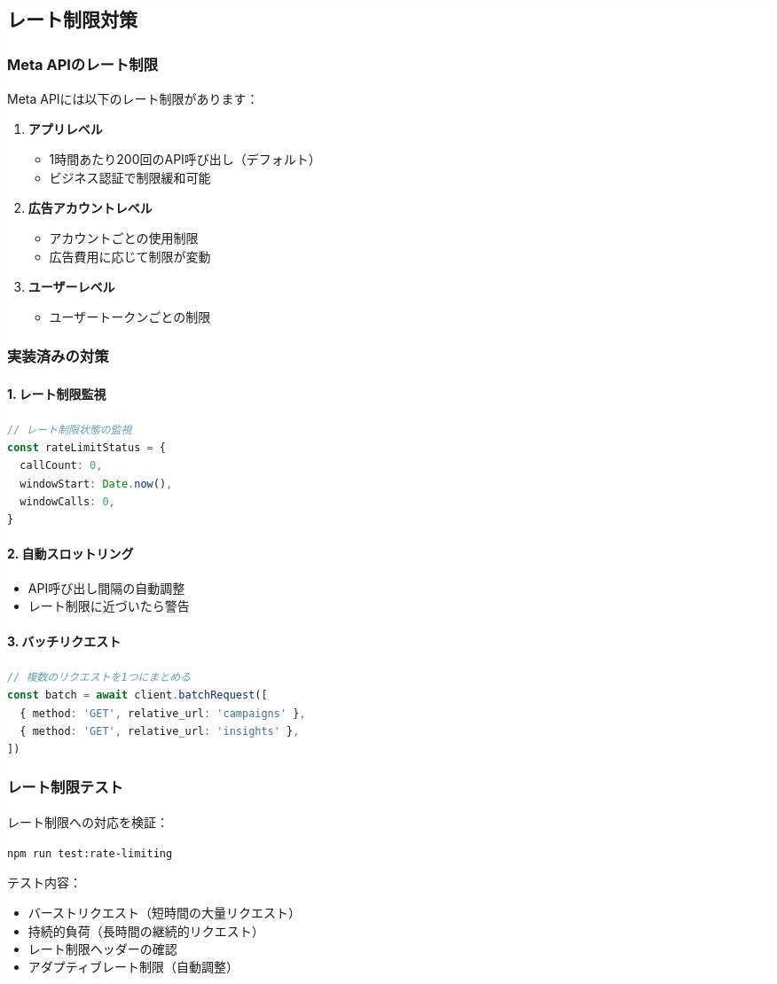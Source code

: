 ## レート制限対策

### Meta APIのレート制限

Meta APIには以下のレート制限があります：

1. **アプリレベル**
   - 1時間あたり200回のAPI呼び出し（デフォルト）
   - ビジネス認証で制限緩和可能

2. **広告アカウントレベル**
   - アカウントごとの使用制限
   - 広告費用に応じて制限が変動

3. **ユーザーレベル**
   - ユーザートークンごとの制限

### 実装済みの対策

#### 1. レート制限監視

```typescript
// レート制限状態の監視
const rateLimitStatus = {
  callCount: 0,
  windowStart: Date.now(),
  windowCalls: 0,
}
```

#### 2. 自動スロットリング

- API呼び出し間隔の自動調整
- レート制限に近づいたら警告

#### 3. バッチリクエスト

```typescript
// 複数のリクエストを1つにまとめる
const batch = await client.batchRequest([
  { method: 'GET', relative_url: 'campaigns' },
  { method: 'GET', relative_url: 'insights' },
])
```

### レート制限テスト

レート制限への対応を検証：

```bash
npm run test:rate-limiting
```

テスト内容：

- バーストリクエスト（短時間の大量リクエスト）
- 持続的負荷（長時間の継続的リクエスト）
- レート制限ヘッダーの確認
- アダプティブレート制限（自動調整）
